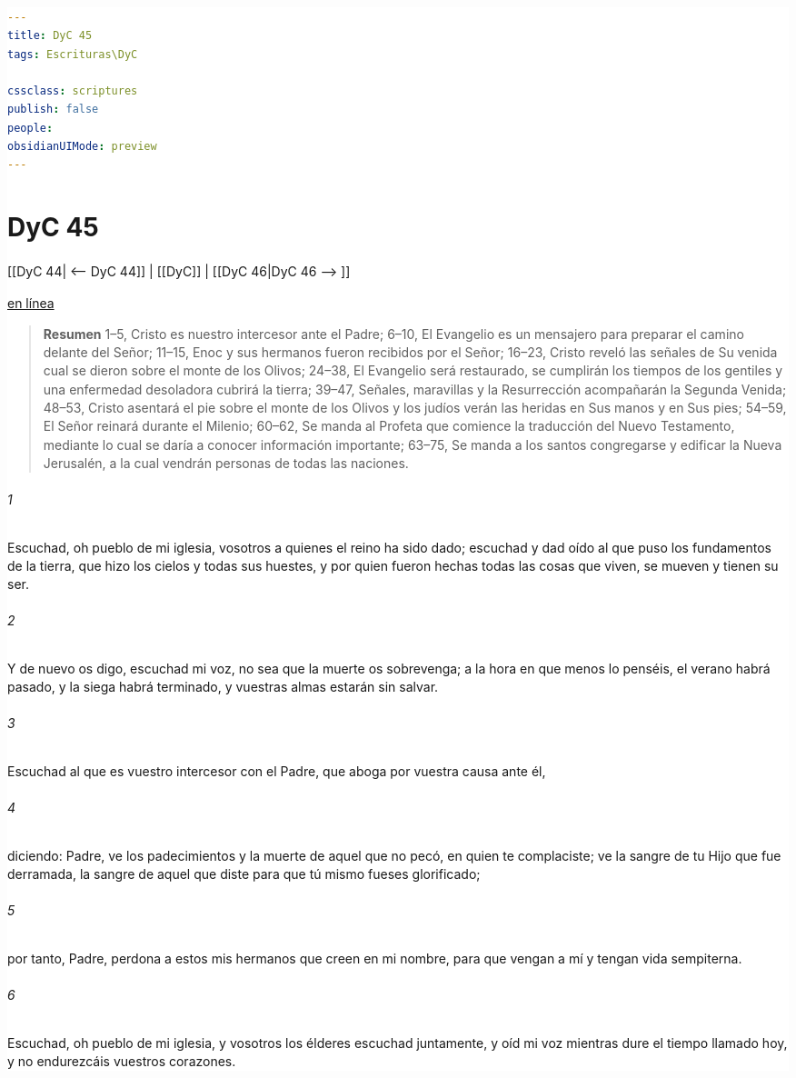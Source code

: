 ```yaml
---
title: DyC 45
tags: Escrituras\DyC

cssclass: scriptures
publish: false
people:
obsidianUIMode: preview
---
```


# DyC 45
[[DyC 44| <-- DyC 44]] | [[DyC]] | [[DyC 46|DyC 46 --> ]]

[en línea](https://churchofjesuschrist.org/study/scriptures/dc-testament/dc/45?lang=spa)

> __Resumen__
1–5, Cristo es nuestro intercesor ante el Padre; 6–10, El Evangelio es un mensajero para preparar el camino delante del Señor; 11–15, Enoc y sus hermanos fueron recibidos por el Señor; 16–23, Cristo reveló las señales de Su venida cual se dieron sobre el monte de los Olivos; 24–38, El Evangelio será restaurado, se cumplirán los tiempos de los gentiles y una enfermedad desoladora cubrirá la tierra; 39–47, Señales, maravillas y la Resurrección acompañarán la Segunda Venida; 48–53, Cristo asentará el pie sobre el monte de los Olivos y los judíos verán las heridas en Sus manos y en Sus pies; 54–59, El Señor reinará durante el Milenio; 60–62, Se manda al Profeta que comience la traducción del Nuevo Testamento, mediante lo cual se daría a conocer información importante; 63–75, Se manda a los santos congregarse y edificar la Nueva Jerusalén, a la cual vendrán personas de todas las naciones.

###### 1 
Escuchad, oh pueblo de mi iglesia, vosotros a quienes el reino ha sido dado; escuchad y dad oído al que puso los fundamentos de la tierra, que hizo los cielos y todas sus huestes, y por quien fueron hechas todas las cosas que viven, se mueven y tienen su ser.

###### 2 
Y de nuevo os digo, escuchad mi voz, no sea que la muerte os sobrevenga; a la hora en que menos lo penséis, el verano habrá pasado, y la siega habrá terminado, y vuestras almas estarán sin salvar.

###### 3 
Escuchad al que es vuestro intercesor con el Padre, que aboga por vuestra causa ante él,

###### 4 
diciendo: Padre, ve los padecimientos y la muerte de aquel que no pecó, en quien te complaciste; ve la sangre de tu Hijo que fue derramada, la sangre de aquel que diste para que tú mismo fueses glorificado;

###### 5 
por tanto, Padre, perdona a estos mis hermanos que creen en mi nombre, para que vengan a mí y tengan vida sempiterna.

###### 6 
Escuchad, oh pueblo de mi iglesia, y vosotros los élderes escuchad juntamente, y oíd mi voz mientras dure el tiempo llamado hoy, y no endurezcáis vuestros corazones.
